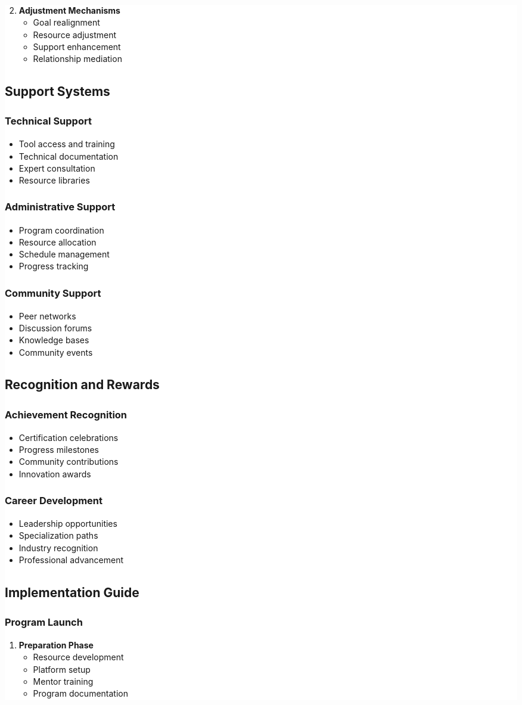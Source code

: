 2. **Adjustment Mechanisms**
   - Goal realignment
   - Resource adjustment
   - Support enhancement
   - Relationship mediation

## Support Systems

### Technical Support

- Tool access and training
- Technical documentation
- Expert consultation
- Resource libraries

### Administrative Support

- Program coordination
- Resource allocation
- Schedule management
- Progress tracking

### Community Support

- Peer networks
- Discussion forums
- Knowledge bases
- Community events

## Recognition and Rewards

### Achievement Recognition

- Certification celebrations
- Progress milestones
- Community contributions
- Innovation awards

### Career Development

- Leadership opportunities
- Specialization paths
- Industry recognition
- Professional advancement

## Implementation Guide

### Program Launch

1. **Preparation Phase**
   - Resource development
   - Platform setup
   - Mentor training
   - Program documentation
